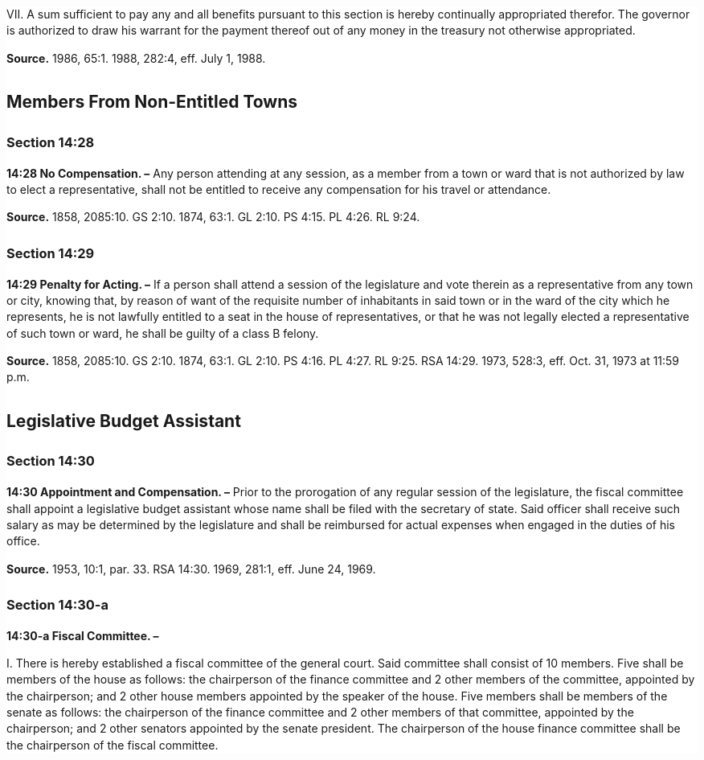  VII. A sum sufficient to pay any and all benefits pursuant to this
section is hereby continually appropriated therefor. The governor is
authorized to draw his warrant for the payment thereof out of any money
in the treasury not otherwise appropriated.

**Source.** 1986, 65:1. 1988, 282:4, eff. July 1, 1988.

Members From Non-Entitled Towns
-------------------------------

### Section 14:28

 **14:28 No Compensation. –** Any person attending at any session, as
a member from a town or ward that is not authorized by law to elect a
representative, shall not be entitled to receive any compensation for
his travel or attendance.

**Source.** 1858, 2085:10. GS 2:10. 1874, 63:1. GL 2:10. PS 4:15. PL
4:26. RL 9:24.

### Section 14:29

 **14:29 Penalty for Acting. –** If a person shall attend a session
of the legislature and vote therein as a representative from any town or
city, knowing that, by reason of want of the requisite number of
inhabitants in said town or in the ward of the city which he represents,
he is not lawfully entitled to a seat in the house of representatives,
or that he was not legally elected a representative of such town or
ward, he shall be guilty of a class B felony.

**Source.** 1858, 2085:10. GS 2:10. 1874, 63:1. GL 2:10. PS 4:16. PL
4:27. RL 9:25. RSA 14:29. 1973, 528:3, eff. Oct. 31, 1973 at 11:59 p.m.

Legislative Budget Assistant
----------------------------

### Section 14:30

 **14:30 Appointment and Compensation. –** Prior to the prorogation
of any regular session of the legislature, the fiscal committee shall
appoint a legislative budget assistant whose name shall be filed with
the secretary of state. Said officer shall receive such salary as may be
determined by the legislature and shall be reimbursed for actual
expenses when engaged in the duties of his office.

**Source.** 1953, 10:1, par. 33. RSA 14:30. 1969, 281:1, eff. June 24,
1969.

### Section 14:30-a

 **14:30-a Fiscal Committee. –**
                                             
 I. There is hereby established a fiscal committee of the general
court. Said committee shall consist of 10 members. Five shall be members
of the house as follows: the chairperson of the finance committee and 2
other members of the committee, appointed by the chairperson; and 2
other house members appointed by the speaker of the house. Five members
shall be members of the senate as follows: the chairperson of the
finance committee and 2 other members of that committee, appointed by
the chairperson; and 2 other senators appointed by the senate president.
The chairperson of the house finance committee shall be the chairperson
of the fiscal committee.
                                             